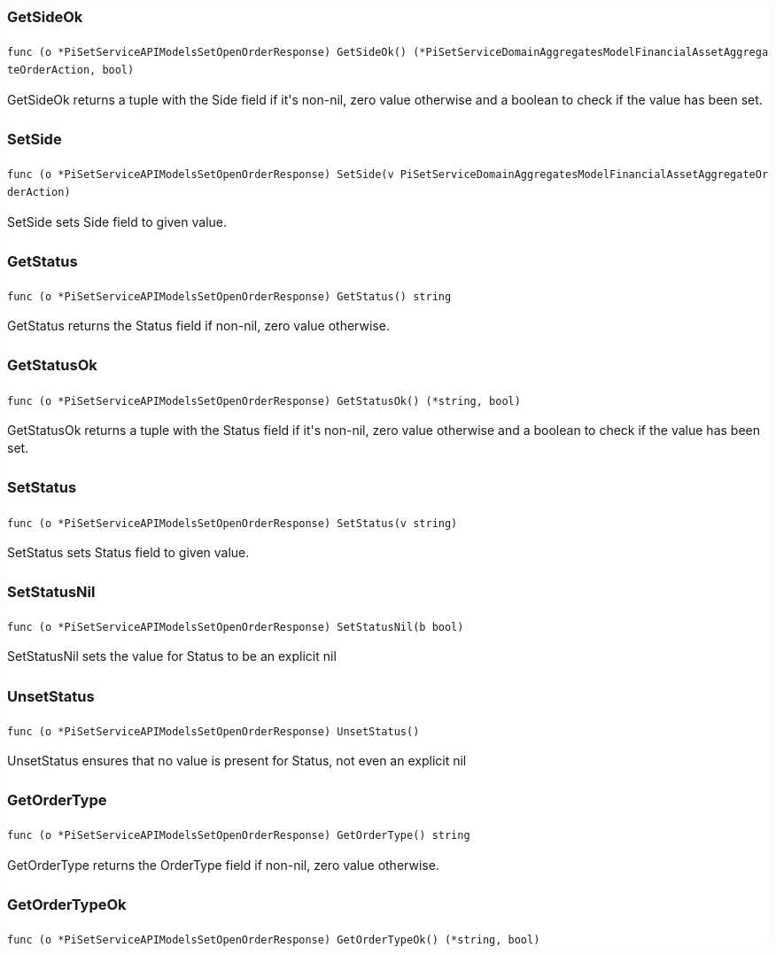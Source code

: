 ### GetSideOk

`func (o *PiSetServiceAPIModelsSetOpenOrderResponse) GetSideOk() (*PiSetServiceDomainAggregatesModelFinancialAssetAggregateOrderAction, bool)`

GetSideOk returns a tuple with the Side field if it's non-nil, zero value otherwise
and a boolean to check if the value has been set.

### SetSide

`func (o *PiSetServiceAPIModelsSetOpenOrderResponse) SetSide(v PiSetServiceDomainAggregatesModelFinancialAssetAggregateOrderAction)`

SetSide sets Side field to given value.


### GetStatus

`func (o *PiSetServiceAPIModelsSetOpenOrderResponse) GetStatus() string`

GetStatus returns the Status field if non-nil, zero value otherwise.

### GetStatusOk

`func (o *PiSetServiceAPIModelsSetOpenOrderResponse) GetStatusOk() (*string, bool)`

GetStatusOk returns a tuple with the Status field if it's non-nil, zero value otherwise
and a boolean to check if the value has been set.

### SetStatus

`func (o *PiSetServiceAPIModelsSetOpenOrderResponse) SetStatus(v string)`

SetStatus sets Status field to given value.


### SetStatusNil

`func (o *PiSetServiceAPIModelsSetOpenOrderResponse) SetStatusNil(b bool)`

 SetStatusNil sets the value for Status to be an explicit nil

### UnsetStatus
`func (o *PiSetServiceAPIModelsSetOpenOrderResponse) UnsetStatus()`

UnsetStatus ensures that no value is present for Status, not even an explicit nil
### GetOrderType

`func (o *PiSetServiceAPIModelsSetOpenOrderResponse) GetOrderType() string`

GetOrderType returns the OrderType field if non-nil, zero value otherwise.

### GetOrderTypeOk

`func (o *PiSetServiceAPIModelsSetOpenOrderResponse) GetOrderTypeOk() (*string, bool)`
